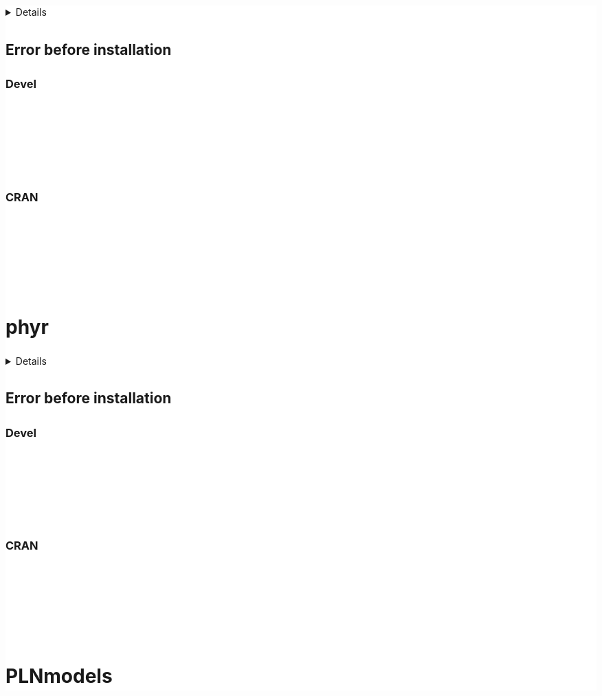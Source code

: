 <details></details>

## Error before installation

### Devel

```






```
### CRAN

```






```
# phyr

<details></details>

## Error before installation

### Devel

```






```
### CRAN

```






```
# PLNmodels

